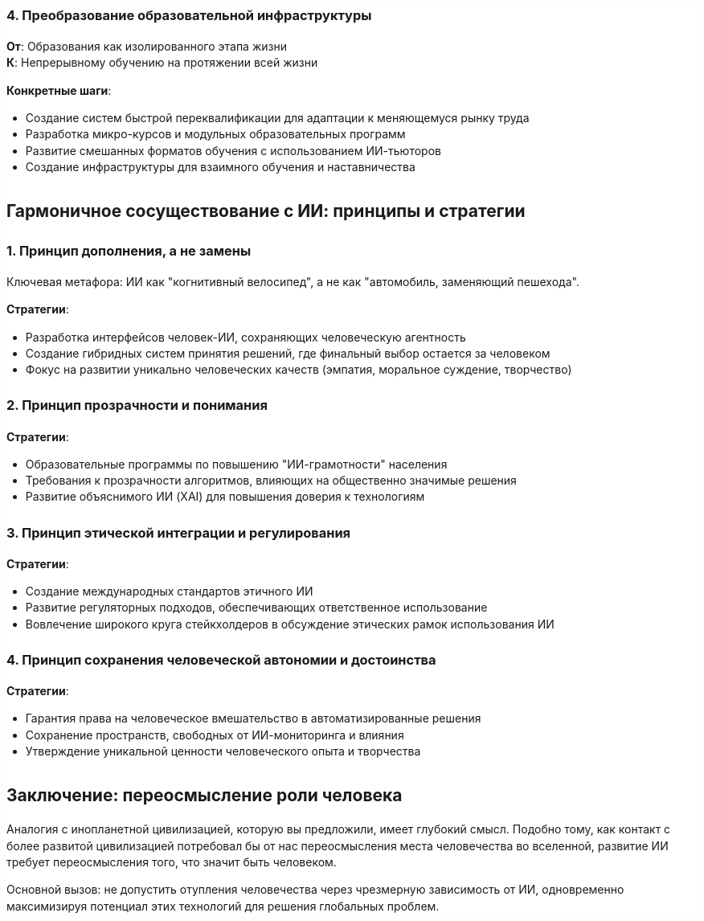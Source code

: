 ### 4. Преобразование образовательной инфраструктуры

**От**: Образования как изолированного этапа жизни  
**К**: Непрерывному обучению на протяжении всей жизни

**Конкретные шаги**:
- Создание систем быстрой переквалификации для адаптации к меняющемуся рынку труда
- Разработка микро-курсов и модульных образовательных программ
- Развитие смешанных форматов обучения с использованием ИИ-тьюторов
- Создание инфраструктуры для взаимного обучения и наставничества

## Гармоничное сосуществование с ИИ: принципы и стратегии

### 1. Принцип дополнения, а не замены

Ключевая метафора: ИИ как "когнитивный велосипед", а не как "автомобиль, заменяющий пешехода".

**Стратегии**:
- Разработка интерфейсов человек-ИИ, сохраняющих человеческую агентность
- Создание гибридных систем принятия решений, где финальный выбор остается за человеком
- Фокус на развитии уникально человеческих качеств (эмпатия, моральное суждение, творчество)

### 2. Принцип прозрачности и понимания

**Стратегии**:
- Образовательные программы по повышению "ИИ-грамотности" населения
- Требования к прозрачности алгоритмов, влияющих на общественно значимые решения
- Развитие объяснимого ИИ (XAI) для повышения доверия к технологиям

### 3. Принцип этической интеграции и регулирования

**Стратегии**:
- Создание международных стандартов этичного ИИ
- Развитие регуляторных подходов, обеспечивающих ответственное использование
- Вовлечение широкого круга стейкхолдеров в обсуждение этических рамок использования ИИ

### 4. Принцип сохранения человеческой автономии и достоинства

**Стратегии**:
- Гарантия права на человеческое вмешательство в автоматизированные решения
- Сохранение пространств, свободных от ИИ-мониторинга и влияния
- Утверждение уникальной ценности человеческого опыта и творчества

## Заключение: переосмысление роли человека

Аналогия с инопланетной цивилизацией, которую вы предложили, имеет глубокий смысл. Подобно тому, как контакт с более развитой цивилизацией потребовал бы от нас переосмысления места человечества во вселенной, развитие ИИ требует переосмысления того, что значит быть человеком.

Основной вызов: не допустить отупления человечества через чрезмерную зависимость от ИИ, одновременно максимизируя потенциал этих технологий для решения глобальных проблем.
